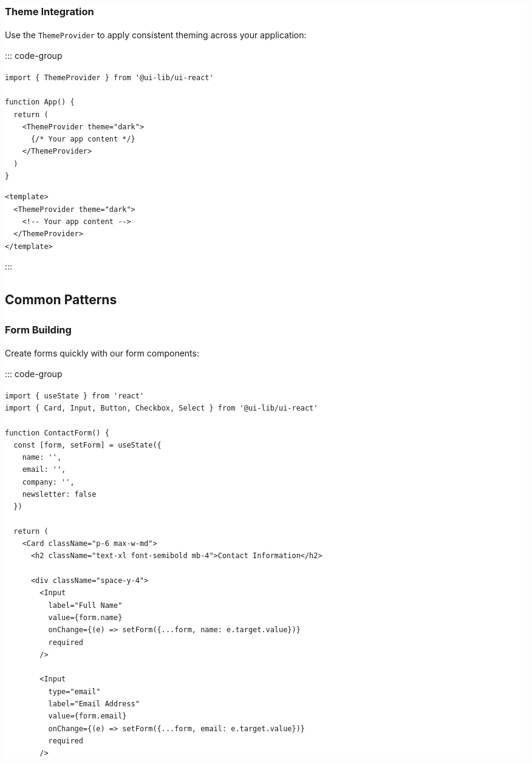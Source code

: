 ### Theme Integration

Use the `ThemeProvider` to apply consistent theming across your application:

::: code-group

```tsx [React]
import { ThemeProvider } from '@ui-lib/ui-react'

function App() {
  return (
    <ThemeProvider theme="dark">
      {/* Your app content */}
    </ThemeProvider>
  )
}
```

```vue [Vue]
<template>
  <ThemeProvider theme="dark">
    <!-- Your app content -->
  </ThemeProvider>
</template>
```

:::

## Common Patterns

### Form Building

Create forms quickly with our form components:

::: code-group

```tsx [React]
import { useState } from 'react'
import { Card, Input, Button, Checkbox, Select } from '@ui-lib/ui-react'

function ContactForm() {
  const [form, setForm] = useState({
    name: '',
    email: '',
    company: '',
    newsletter: false
  })

  return (
    <Card className="p-6 max-w-md">
      <h2 className="text-xl font-semibold mb-4">Contact Information</h2>
      
      <div className="space-y-4">
        <Input
          label="Full Name"
          value={form.name}
          onChange={(e) => setForm({...form, name: e.target.value})}
          required
        />
        
        <Input
          type="email"
          label="Email Address"
          value={form.email}
          onChange={(e) => setForm({...form, email: e.target.value})}
          required
        />
```